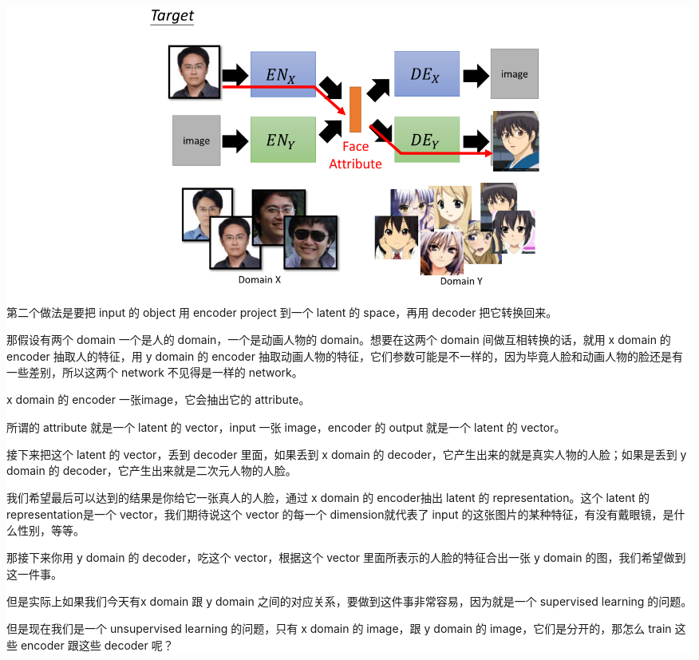 <center><img src="ML2020.assets/image-20210326211256669.png" width="60%"/></center>

第二个做法是要把 input 的 object 用 encoder project 到一个 latent 的 space，再用 decoder 把它转换回来。


那假设有两个 domain 一个是人的 domain，一个是动画人物的 domain。想要在这两个 domain 间做互相转换的话，就用 x domain 的 encoder 抽取人的特征，用 y domain 的 encoder 抽取动画人物的特征，它们参数可能是不一样的，因为毕竟人脸和动画人物的脸还是有一些差别，所以这两个 network 不见得是一样的 network。


x domain 的 encoder 一张image，它会抽出它的 attribute。


所谓的 attribute 就是一个 latent  的 vector，input 一张 image，encoder 的 output 就是一个 latent  的 vector。


接下来把这个 latent 的 vector，丢到 decoder 里面，如果丢到 x domain 的 decoder，它产生出来的就是真实人物的人脸；如果是丢到 y domain 的 decoder，它产生出来就是二次元人物的人脸。


我们希望最后可以达到的结果是你给它一张真人的人脸，通过 x domain 的 encoder抽出 latent 的 representation。这个 latent 的 representation是一个 vector，我们期待说这个 vector 的每一个 dimension就代表了 input 的这张图片的某种特征，有没有戴眼镜，是什么性别，等等。


那接下来你用 y domain 的 decoder，吃这个 vector，根据这个 vector 里面所表示的人脸的特征合出一张 y domain 的图，我们希望做到这一件事。


但是实际上如果我们今天有x domain 跟 y domain 之间的对应关系，要做到这件事非常容易，因为就是一个 supervised learning 的问题。


但是现在我们是一个 unsupervised learning 的问题，只有 x domain 的 image，跟 y domain 的 image，它们是分开的，那怎么 train 这些 encoder 跟这些 decoder 呢？
